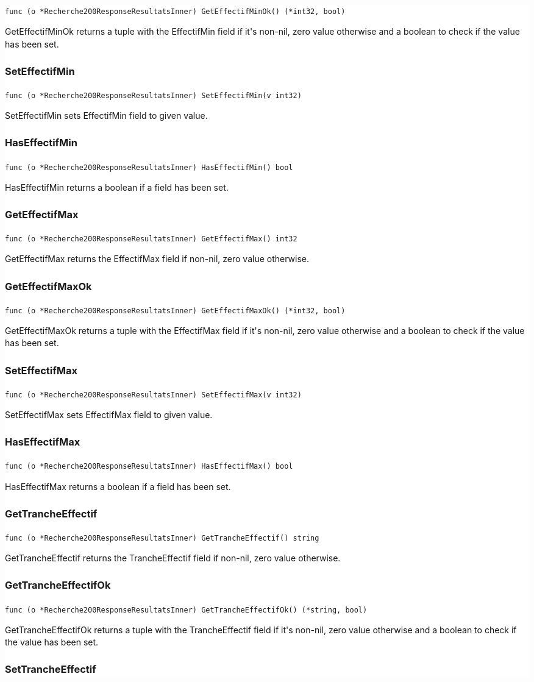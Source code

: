 `func (o *Recherche200ResponseResultatsInner) GetEffectifMinOk() (*int32, bool)`

GetEffectifMinOk returns a tuple with the EffectifMin field if it's non-nil, zero value otherwise
and a boolean to check if the value has been set.

### SetEffectifMin

`func (o *Recherche200ResponseResultatsInner) SetEffectifMin(v int32)`

SetEffectifMin sets EffectifMin field to given value.

### HasEffectifMin

`func (o *Recherche200ResponseResultatsInner) HasEffectifMin() bool`

HasEffectifMin returns a boolean if a field has been set.

### GetEffectifMax

`func (o *Recherche200ResponseResultatsInner) GetEffectifMax() int32`

GetEffectifMax returns the EffectifMax field if non-nil, zero value otherwise.

### GetEffectifMaxOk

`func (o *Recherche200ResponseResultatsInner) GetEffectifMaxOk() (*int32, bool)`

GetEffectifMaxOk returns a tuple with the EffectifMax field if it's non-nil, zero value otherwise
and a boolean to check if the value has been set.

### SetEffectifMax

`func (o *Recherche200ResponseResultatsInner) SetEffectifMax(v int32)`

SetEffectifMax sets EffectifMax field to given value.

### HasEffectifMax

`func (o *Recherche200ResponseResultatsInner) HasEffectifMax() bool`

HasEffectifMax returns a boolean if a field has been set.

### GetTrancheEffectif

`func (o *Recherche200ResponseResultatsInner) GetTrancheEffectif() string`

GetTrancheEffectif returns the TrancheEffectif field if non-nil, zero value otherwise.

### GetTrancheEffectifOk

`func (o *Recherche200ResponseResultatsInner) GetTrancheEffectifOk() (*string, bool)`

GetTrancheEffectifOk returns a tuple with the TrancheEffectif field if it's non-nil, zero value otherwise
and a boolean to check if the value has been set.

### SetTrancheEffectif
